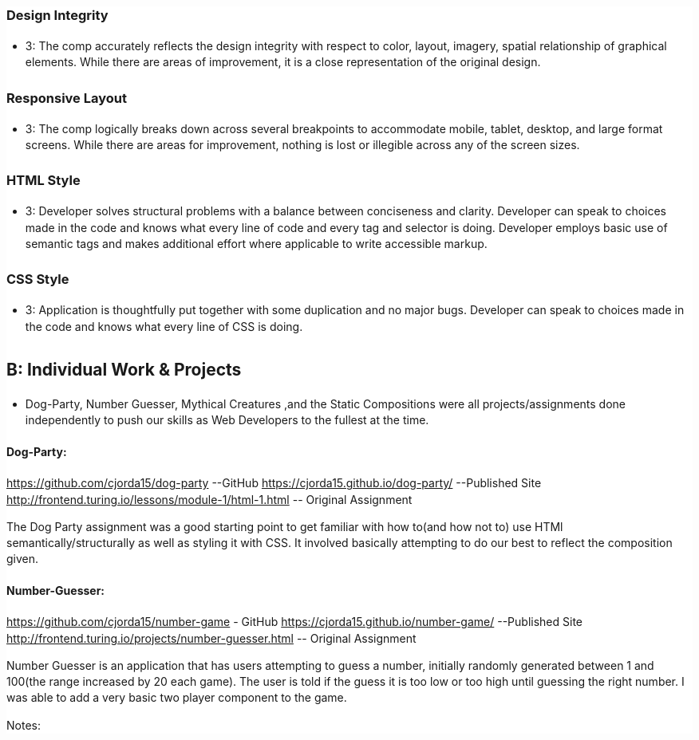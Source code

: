 ### Design Integrity

- 3: The comp accurately reflects the design integrity with respect to color, layout, imagery, spatial relationship of graphical elements. While there are areas of improvement, it is a close representation of the original design.

### Responsive Layout

- 3:  The comp logically breaks down across several breakpoints to accommodate mobile, tablet, desktop, and large format screens. While there are areas for improvement, nothing is lost or illegible across any of the screen sizes.

### HTML Style

- 3:  Developer solves structural problems with a balance between conciseness and clarity. Developer can speak to choices made in the code and knows what every line of code and every tag and selector is doing. Developer employs basic use of semantic tags and makes additional effort where applicable to write accessible markup.

### CSS Style

- 3:  Application is thoughtfully put together with some duplication and no major bugs. Developer can speak to choices made in the code and knows what every line of CSS is doing.

## B: Individual Work & Projects

- Dog-Party, Number Guesser, Mythical Creatures ,and the Static Compositions were all projects/assignments
done independently to push our skills as Web Developers to the fullest at the time.

#### Dog-Party:

https://github.com/cjorda15/dog-party  --GitHub
https://cjorda15.github.io/dog-party/  --Published Site
http://frontend.turing.io/lessons/module-1/html-1.html -- Original Assignment

The Dog Party assignment was a good starting point to get familiar with how to(and how not to) use HTMl semantically/structurally as well as styling it with CSS. It involved basically attempting to do
our best to reflect the composition given.


####  Number-Guesser:

https://github.com/cjorda15/number-game - GitHub
https://cjorda15.github.io/number-game/ --Published Site
http://frontend.turing.io/projects/number-guesser.html -- Original Assignment

 Number Guesser is an application that has users attempting to guess a number, initially randomly generated between 1 and 100(the range increased by 20 each game). The user is told if the guess it is too low or too high until  guessing the right number. I was able to add a very basic two player component to the game.

 Notes:

